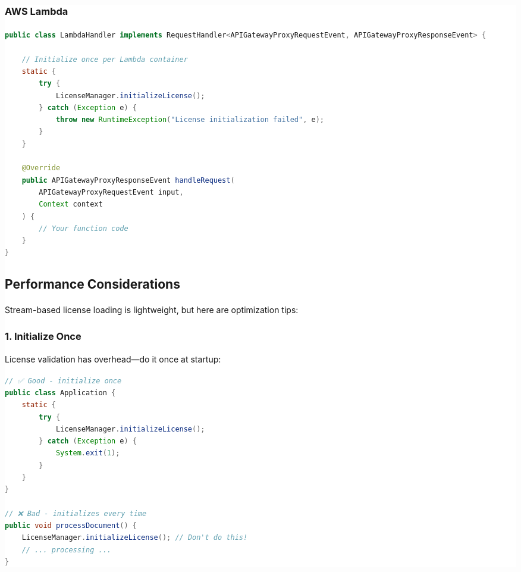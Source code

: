 ### AWS Lambda

```java
public class LambdaHandler implements RequestHandler<APIGatewayProxyRequestEvent, APIGatewayProxyResponseEvent> {
    
    // Initialize once per Lambda container
    static {
        try {
            LicenseManager.initializeLicense();
        } catch (Exception e) {
            throw new RuntimeException("License initialization failed", e);
        }
    }
    
    @Override
    public APIGatewayProxyResponseEvent handleRequest(
        APIGatewayProxyRequestEvent input, 
        Context context
    ) {
        // Your function code
    }
}
```

## Performance Considerations

Stream-based license loading is lightweight, but here are optimization tips:

### 1. Initialize Once

License validation has overhead—do it once at startup:

```java
// ✅ Good - initialize once
public class Application {
    static {
        try {
            LicenseManager.initializeLicense();
        } catch (Exception e) {
            System.exit(1);
        }
    }
}

// ❌ Bad - initializes every time
public void processDocument() {
    LicenseManager.initializeLicense(); // Don't do this!
    // ... processing ...
}
```
